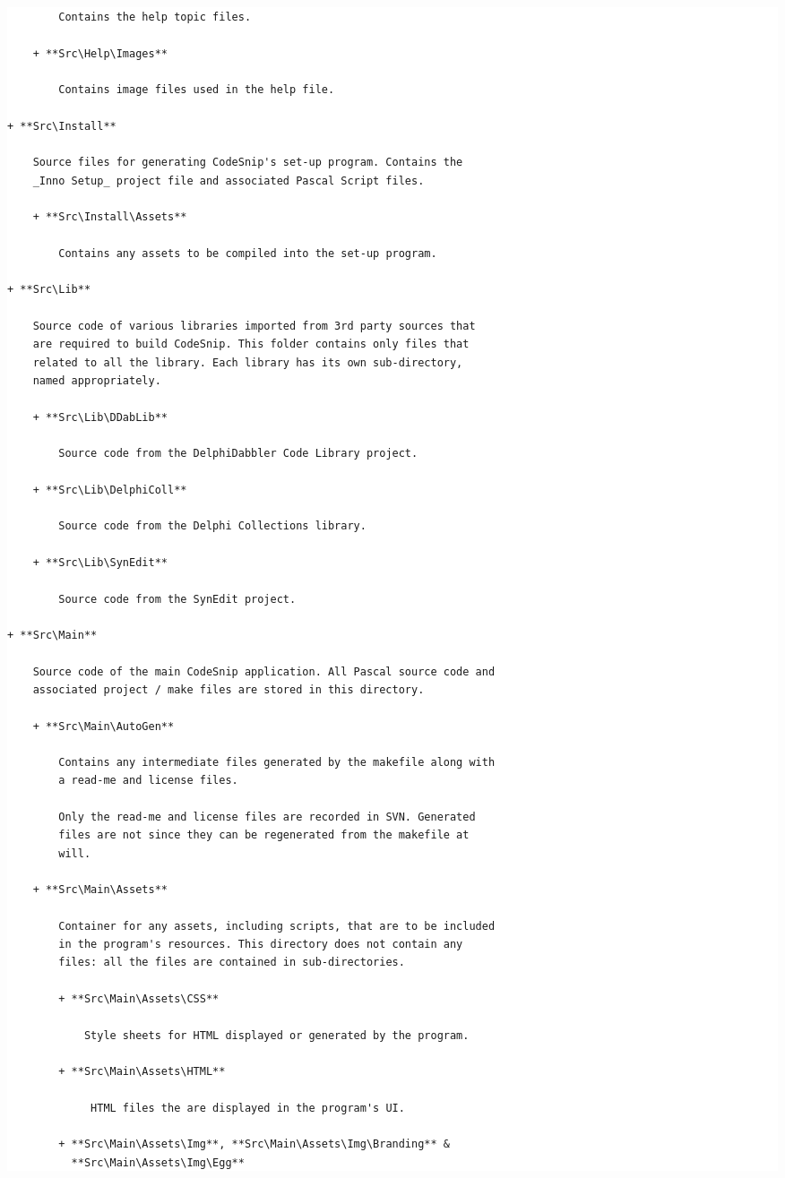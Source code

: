             Contains the help topic files.

        + **Src\Help\Images**

            Contains image files used in the help file.

    + **Src\Install**

        Source files for generating CodeSnip's set-up program. Contains the
        _Inno Setup_ project file and associated Pascal Script files.

        + **Src\Install\Assets**

            Contains any assets to be compiled into the set-up program.

    + **Src\Lib**

        Source code of various libraries imported from 3rd party sources that
        are required to build CodeSnip. This folder contains only files that
        related to all the library. Each library has its own sub-directory,
        named appropriately.

        + **Src\Lib\DDabLib**

            Source code from the DelphiDabbler Code Library project.

        + **Src\Lib\DelphiColl**

            Source code from the Delphi Collections library.

        + **Src\Lib\SynEdit**

            Source code from the SynEdit project.

    + **Src\Main**

        Source code of the main CodeSnip application. All Pascal source code and
        associated project / make files are stored in this directory.

        + **Src\Main\AutoGen**

            Contains any intermediate files generated by the makefile along with
            a read-me and license files.

            Only the read-me and license files are recorded in SVN. Generated
            files are not since they can be regenerated from the makefile at
            will.

        + **Src\Main\Assets**

            Container for any assets, including scripts, that are to be included
            in the program's resources. This directory does not contain any
            files: all the files are contained in sub-directories.

            + **Src\Main\Assets\CSS**

                Style sheets for HTML displayed or generated by the program.

            + **Src\Main\Assets\HTML**

                 HTML files the are displayed in the program's UI.

            + **Src\Main\Assets\Img**, **Src\Main\Assets\Img\Branding** &
              **Src\Main\Assets\Img\Egg**
